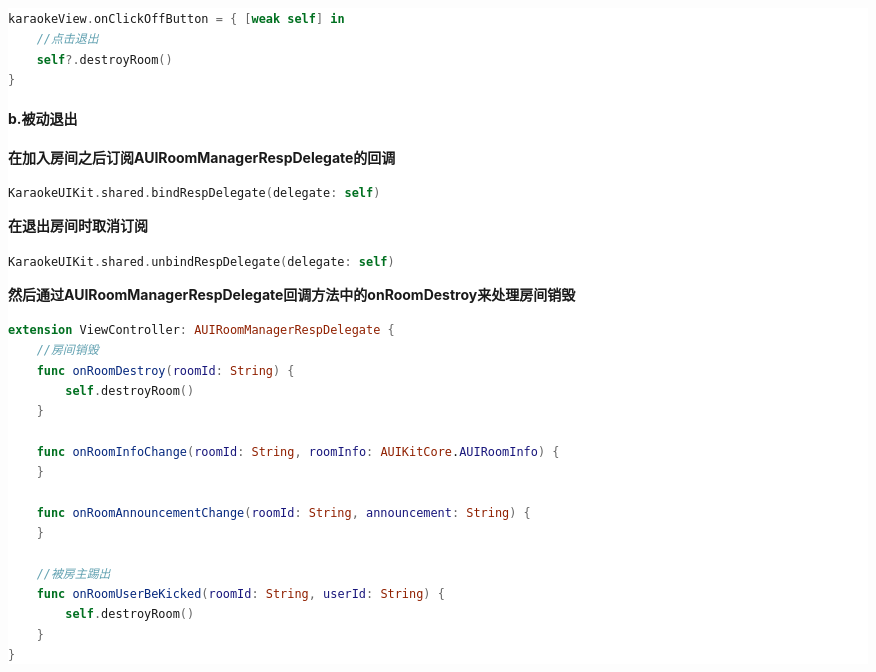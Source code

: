 ```swift
karaokeView.onClickOffButton = { [weak self] in
    //点击退出
    self?.destroyRoom()
}
```

#### b.被动退出
**在加入房间之后订阅AUIRoomManagerRespDelegate的回调**
```swift
KaraokeUIKit.shared.bindRespDelegate(delegate: self)
```

**在退出房间时取消订阅**
```swift
KaraokeUIKit.shared.unbindRespDelegate(delegate: self)
```

**然后通过AUIRoomManagerRespDelegate回调方法中的onRoomDestroy来处理房间销毁**
```swift
extension ViewController: AUIRoomManagerRespDelegate {
    //房间销毁
    func onRoomDestroy(roomId: String) {
        self.destroyRoom()
    }
    
    func onRoomInfoChange(roomId: String, roomInfo: AUIKitCore.AUIRoomInfo) {
    }
    
    func onRoomAnnouncementChange(roomId: String, announcement: String) {
    }
    
    //被房主踢出
    func onRoomUserBeKicked(roomId: String, userId: String) {
        self.destroyRoom()
    }
}
```

